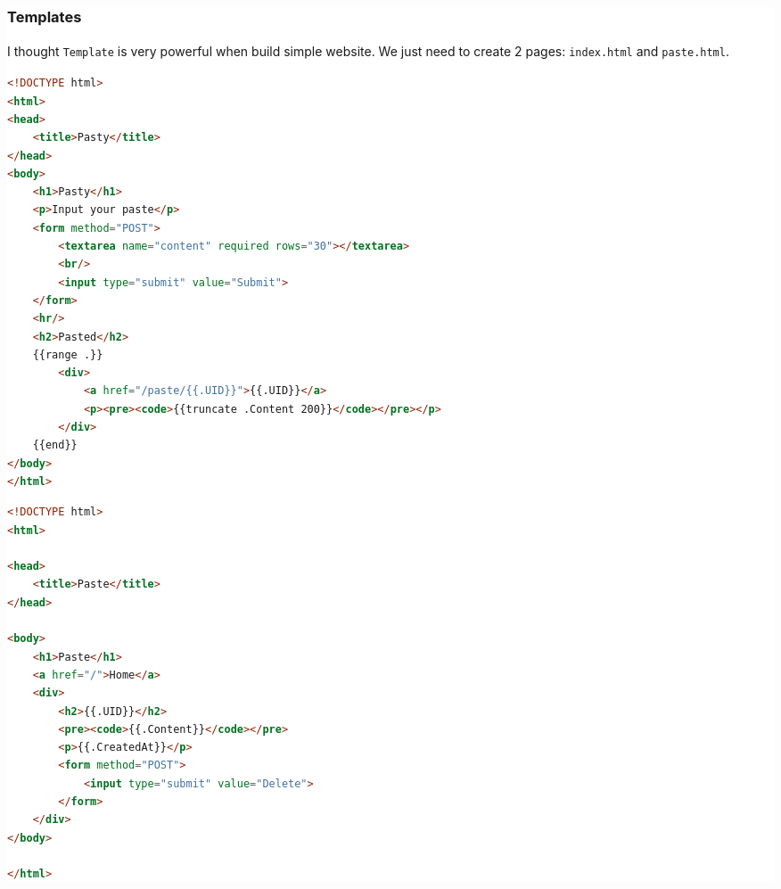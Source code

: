 ### Templates
I thought `Template` is very powerful when build simple website.
We just need to create 2 pages: `index.html` and `paste.html`.

```html
<!DOCTYPE html>
<html>
<head>
    <title>Pasty</title>
</head>
<body>
    <h1>Pasty</h1>
    <p>Input your paste</p>
    <form method="POST">
        <textarea name="content" required rows="30"></textarea>
        <br/>
        <input type="submit" value="Submit">
    </form>
    <hr/>
    <h2>Pasted</h2>
    {{range .}}
        <div>
            <a href="/paste/{{.UID}}">{{.UID}}</a>
            <p><pre><code>{{truncate .Content 200}}</code></pre></p>
        </div>
    {{end}}
</body>
</html>
```

```html
<!DOCTYPE html>
<html>

<head>
    <title>Paste</title>
</head>

<body>
    <h1>Paste</h1>
    <a href="/">Home</a>
    <div>
        <h2>{{.UID}}</h2>
        <pre><code>{{.Content}}</code></pre>
        <p>{{.CreatedAt}}</p>
        <form method="POST">
            <input type="submit" value="Delete">
        </form>
    </div>
</body>

</html>
```
